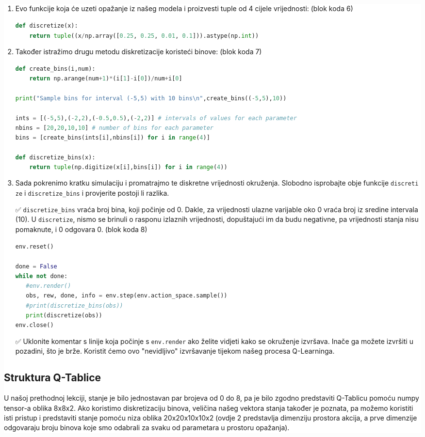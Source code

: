 1. Evo funkcije koja će uzeti opažanje iz našeg modela i proizvesti tuple od 4 cijele vrijednosti: (blok koda 6)

    ```python
    def discretize(x):
        return tuple((x/np.array([0.25, 0.25, 0.01, 0.1])).astype(np.int))
    ```

1. Također istražimo drugu metodu diskretizacije koristeći binove: (blok koda 7)

    ```python
    def create_bins(i,num):
        return np.arange(num+1)*(i[1]-i[0])/num+i[0]
    
    print("Sample bins for interval (-5,5) with 10 bins\n",create_bins((-5,5),10))
    
    ints = [(-5,5),(-2,2),(-0.5,0.5),(-2,2)] # intervals of values for each parameter
    nbins = [20,20,10,10] # number of bins for each parameter
    bins = [create_bins(ints[i],nbins[i]) for i in range(4)]
    
    def discretize_bins(x):
        return tuple(np.digitize(x[i],bins[i]) for i in range(4))
    ```

1. Sada pokrenimo kratku simulaciju i promatrajmo te diskretne vrijednosti okruženja. Slobodno isprobajte obje funkcije `discretize` i `discretize_bins` i provjerite postoji li razlika.

    ✅ `discretize_bins` vraća broj bina, koji počinje od 0. Dakle, za vrijednosti ulazne varijable oko 0 vraća broj iz sredine intervala (10). U `discretize`, nismo se brinuli o rasponu izlaznih vrijednosti, dopuštajući im da budu negativne, pa vrijednosti stanja nisu pomaknute, i 0 odgovara 0. (blok koda 8)

    ```python
    env.reset()
    
    done = False
    while not done:
       #env.render()
       obs, rew, done, info = env.step(env.action_space.sample())
       #print(discretize_bins(obs))
       print(discretize(obs))
    env.close()
    ```

    ✅ Uklonite komentar s linije koja počinje s `env.render` ako želite vidjeti kako se okruženje izvršava. Inače ga možete izvršiti u pozadini, što je brže. Koristit ćemo ovo "nevidljivo" izvršavanje tijekom našeg procesa Q-Learninga.

## Struktura Q-Tablice

U našoj prethodnoj lekciji, stanje je bilo jednostavan par brojeva od 0 do 8, pa je bilo zgodno predstaviti Q-Tablicu pomoću numpy tensor-a oblika 8x8x2. Ako koristimo diskretizaciju binova, veličina našeg vektora stanja također je poznata, pa možemo koristiti isti pristup i predstaviti stanje pomoću niza oblika 20x20x10x10x2 (ovdje 2 predstavlja dimenziju prostora akcija, a prve dimenzije odgovaraju broju binova koje smo odabrali za svaku od parametara u prostoru opažanja).
